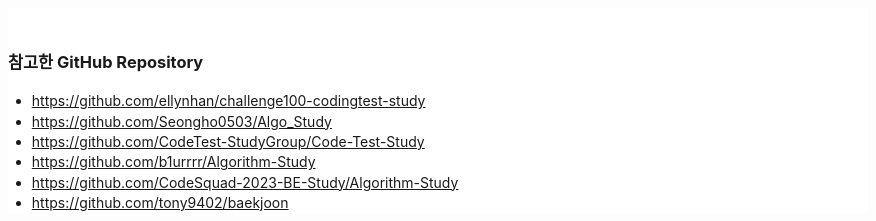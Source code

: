 <br />

### 참고한 GitHub Repository
- https://github.com/ellynhan/challenge100-codingtest-study
- https://github.com/Seongho0503/Algo_Study
- https://github.com/CodeTest-StudyGroup/Code-Test-Study
- https://github.com/b1urrrr/Algorithm-Study
- https://github.com/CodeSquad-2023-BE-Study/Algorithm-Study
- https://github.com/tony9402/baekjoon
